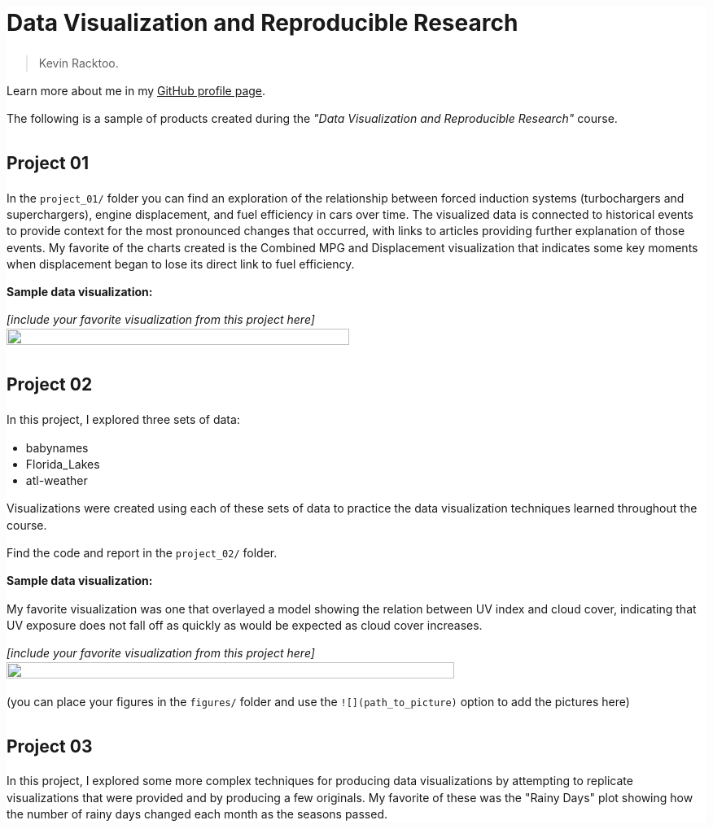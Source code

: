 # Data Visualization and Reproducible Research

> Kevin Racktoo. 

Learn more about me in my [GitHub profile page](https://github.com/kracktoo6581). 


The following is a sample of products created during the _"Data Visualization and Reproducible Research"_ course.


## Project 01

In the `project_01/` folder you can find an exploration of the relationship between forced induction systems (turbochargers and superchargers), engine displacement, and fuel efficiency in cars over time. The visualized data is connected to historical events to provide context for the most pronounced changes that occurred, with links to articles providing further explanation of those events. My favorite of the charts created is the Combined MPG and Displacement visualization that indicates some key moments when displacement began to lose its direct link to fuel efficiency. 

**Sample data visualization:** 

_[include your favorite visualization from this project here]_
<img src="https://github.com/reisanar/figs/raw/master/echarts.png" width="70%" height="70%">


## Project 02

In this project, I explored three sets of data:

- babynames
- Florida_Lakes
- atl-weather

Visualizations were created using each of these sets of data to practice the data visualization techniques learned throughout the course.

Find the code and report in the `project_02/` folder.

**Sample data visualization:** 

My favorite visualization was one that overlayed a model showing the relation between UV index and cloud cover, indicating that UV exposure does not fall off as quickly as would be expected as cloud cover increases.

_[include your favorite visualization from this project here]_
<img src="https://raw.githubusercontent.com/reisanar/dataviz_final_project/main/figures/fl_higher_ed.png" width="80%" height="80%">

(you can place your figures in the `figures/` folder and use the `![](path_to_picture)` option to add the pictures here)


## Project 03

In this project, I explored some more complex techniques for producing data visualizations by attempting to replicate visualizations that were provided and by producing a few originals. My favorite of these was the "Rainy Days" plot showing how the number of rainy days changed each month as the seasons passed.
